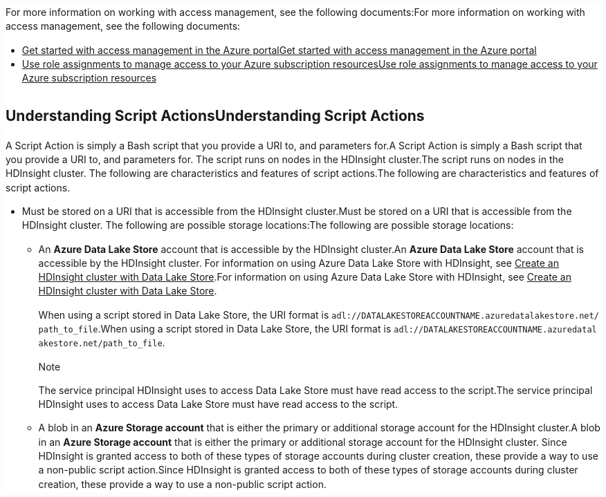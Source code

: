 <span data-ttu-id="dcbf8-123">For more information on working with access management, see the following documents:</span><span class="sxs-lookup"><span data-stu-id="dcbf8-123">For more information on working with access management, see the following documents:</span></span>

* [<span data-ttu-id="dcbf8-124">Get started with access management in the Azure portal</span><span class="sxs-lookup"><span data-stu-id="dcbf8-124">Get started with access management in the Azure portal</span></span>](../active-directory/role-based-access-control-what-is.md)
* [<span data-ttu-id="dcbf8-125">Use role assignments to manage access to your Azure subscription resources</span><span class="sxs-lookup"><span data-stu-id="dcbf8-125">Use role assignments to manage access to your Azure subscription resources</span></span>](../active-directory/role-based-access-control-configure.md)

## <a name="understanding-script-actions"></a><span data-ttu-id="dcbf8-126">Understanding Script Actions</span><span class="sxs-lookup"><span data-stu-id="dcbf8-126">Understanding Script Actions</span></span>

<span data-ttu-id="dcbf8-127">A Script Action is simply a Bash script that you provide a URI to, and parameters for.</span><span class="sxs-lookup"><span data-stu-id="dcbf8-127">A Script Action is simply a Bash script that you provide a URI to, and parameters for.</span></span> <span data-ttu-id="dcbf8-128">The script runs on nodes in the HDInsight cluster.</span><span class="sxs-lookup"><span data-stu-id="dcbf8-128">The script runs on nodes in the HDInsight cluster.</span></span> <span data-ttu-id="dcbf8-129">The following are characteristics and features of script actions.</span><span class="sxs-lookup"><span data-stu-id="dcbf8-129">The following are characteristics and features of script actions.</span></span>

* <span data-ttu-id="dcbf8-130">Must be stored on a URI that is accessible from the HDInsight cluster.</span><span class="sxs-lookup"><span data-stu-id="dcbf8-130">Must be stored on a URI that is accessible from the HDInsight cluster.</span></span> <span data-ttu-id="dcbf8-131">The following are possible storage locations:</span><span class="sxs-lookup"><span data-stu-id="dcbf8-131">The following are possible storage locations:</span></span>

    * <span data-ttu-id="dcbf8-132">An **Azure Data Lake Store** account that is accessible by the HDInsight cluster.</span><span class="sxs-lookup"><span data-stu-id="dcbf8-132">An **Azure Data Lake Store** account that is accessible by the HDInsight cluster.</span></span> <span data-ttu-id="dcbf8-133">For information on using Azure Data Lake Store with HDInsight, see [Create an HDInsight cluster with Data Lake Store](../data-lake-store/data-lake-store-hdinsight-hadoop-use-portal.md).</span><span class="sxs-lookup"><span data-stu-id="dcbf8-133">For information on using Azure Data Lake Store with HDInsight, see [Create an HDInsight cluster with Data Lake Store](../data-lake-store/data-lake-store-hdinsight-hadoop-use-portal.md).</span></span>

        <span data-ttu-id="dcbf8-134">When using a script stored in Data Lake Store, the URI format is `adl://DATALAKESTOREACCOUNTNAME.azuredatalakestore.net/path_to_file`.</span><span class="sxs-lookup"><span data-stu-id="dcbf8-134">When using a script stored in Data Lake Store, the URI format is `adl://DATALAKESTOREACCOUNTNAME.azuredatalakestore.net/path_to_file`.</span></span>

        > [!NOTE]
        > <span data-ttu-id="dcbf8-135">The service principal HDInsight uses to access Data Lake Store must have read access to the script.</span><span class="sxs-lookup"><span data-stu-id="dcbf8-135">The service principal HDInsight uses to access Data Lake Store must have read access to the script.</span></span>

    * <span data-ttu-id="dcbf8-136">A blob in an **Azure Storage account** that is either the primary or additional storage account for the HDInsight cluster.</span><span class="sxs-lookup"><span data-stu-id="dcbf8-136">A blob in an **Azure Storage account** that is either the primary or additional storage account for the HDInsight cluster.</span></span> <span data-ttu-id="dcbf8-137">Since HDInsight is granted access to both of these types of storage accounts during cluster creation, these provide a way to use a non-public script action.</span><span class="sxs-lookup"><span data-stu-id="dcbf8-137">Since HDInsight is granted access to both of these types of storage accounts during cluster creation, these provide a way to use a non-public script action.</span></span>
